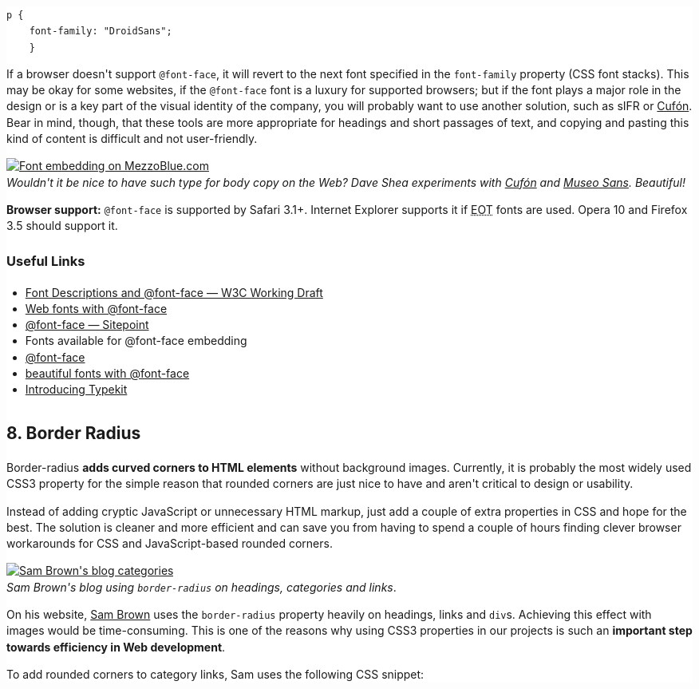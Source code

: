 <pre><code class="language-css">p {
    font-family: "DroidSans";
    }</code></pre>

If a browser doesn't support <code>@font-face</code>, it will revert to the next font specified in the <code>font-family</code> property (CSS font stacks). This may be okay for some websites, if the <code>@font-face</code> font is a luxury for supported browsers; but if the font plays a major role in the design or is a key part of the visual identity of the company, you will probably want to use another solution, such as sIFR or <a href="https://wiki.github.com/sorccu/cufon/about">Cufón</a>. Bear in mind, though, that these tools are more appropriate for headings and short passages of text, and copying and pasting this kind of content is difficult and not user-friendly.

<a href="https://mezzoblue.com/archives/2009/05/07/font_embeddi/"><img loading="lazy" decoding="async" src="https://archive.smashing.media/assets/344dbf88-fdf9-42bb-adb4-46f01eedd629/8c3cd457-b99f-43db-82c2-20b94a5e05f7/font-embedding.gif" alt="Font embedding on MezzoBlue.com" width="500" height="337" /></a><br>
<em>Wouldn't it be nice to have such type for body copy on the Web? Dave Shea experiments with <a href="https://wiki.github.com/sorccu/cufon/about">Cufón</a> and <a href="https://www.josbuivenga.demon.nl/museosans.html">Museo Sans</a>. Beautiful!</em>

<strong>Browser support:</strong> <code>@font-face</code> is supported by Safari 3.1+. Internet Explorer supports it if <abbr title="Embedded OpenType">EOT</abbr> fonts are used. Opera 10 and Firefox 3.5 should support it.</p>

### Useful Links

*   [Font Descriptions and @font-face — W3C Working Draft](https://www.w3.org/TR/css3-webfonts/#font-descriptions)
*   [Web fonts with @font-face](https://www.css3.info/preview/web-fonts-with-font-face/)
*   [@font-face — Sitepoint](https://reference.sitepoint.com/css/at-fontface)
*   Fonts available for @font-face embedding
*   [@font-face](https://nickcowie.com/2008/font-face/)
*   [beautiful fonts with @font-face](https://hacks.mozilla.org/2009/06/beautiful-fonts-with-font-face/)
*   [Introducing Typekit](https://blog.typekit.com/2009/05/27/introducing-typekit/)

## 8\. Border Radius

Border-radius <strong>adds curved corners to HTML elements</strong> without background images. Currently, it is probably the most widely used CSS3 property for the simple reason that rounded corners are just nice to have and aren't critical to design or usability.

Instead of adding cryptic JavaScript or unnecessary HTML markup, just add a couple of extra properties in CSS and hope for the best. The solution is cleaner and more efficient and can save you from having to spend a couple of hours finding clever browser workarounds for CSS and JavaScript-based rounded corners.

<a href="https://sam.brown.tc/"><img loading="lazy" decoding="async" src="https://archive.smashing.media/assets/344dbf88-fdf9-42bb-adb4-46f01eedd629/6636d8bc-f2d5-49f2-923f-6c1c0d781f08/css3-sambrown.jpg" alt="Sam Brown's blog categories" width="500" height="106" /></a><br>
<em>Sam Brown's blog using <code>border-radius</code> on headings, categories and links</em>.

On his website, <a href="https://sam.brown.tc/">Sam Brown</a> uses the <code>border-radius</code> property heavily on headings, links and <code>div</code>s. Achieving this effect with images would be time-consuming. This is one of the reasons why using CSS3 properties in our projects is such an <strong>important step towards efficiency in Web development</strong>.

To add rounded corners to category links, Sam uses the following CSS snippet:
